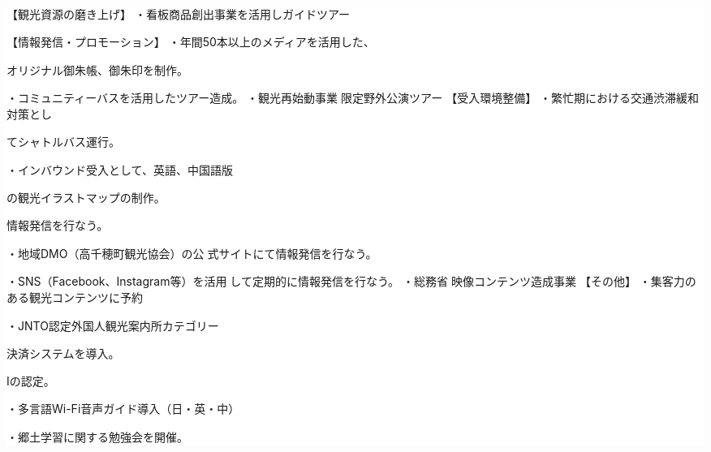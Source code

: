 【観光資源の磨き上げ】
・看板商品創出事業を活用しガイドツアー

【情報発信・プロモーション】
・年間50本以上のメディアを活用した、

オリジナル御朱帳、御朱印を制作。

・コミュニティーバスを活用したツアー造成。
・観光再始動事業 限定野外公演ツアー
【受入環境整備】
・繁忙期における交通渋滞緩和対策とし

てシャトルバス運行。

・インバウンド受入として、英語、中国語版

の観光イラストマップの制作。

情報発信を行なう。

・地域DMO（高千穂町観光協会）の公
式サイトにて情報発信を行なう。

・SNS（Facebook、Instagram等）を活用
して定期的に情報発信を行なう。
・総務省 映像コンテンツ造成事業
【その他】
・集客力のある観光コンテンツに予約

・JNTO認定外国人観光案内所カテゴリー

決済システムを導入。

Ⅰの認定。

・多言語Wi-Fi音声ガイド導入（日・英・中）

・郷土学習に関する勉強会を開催。


